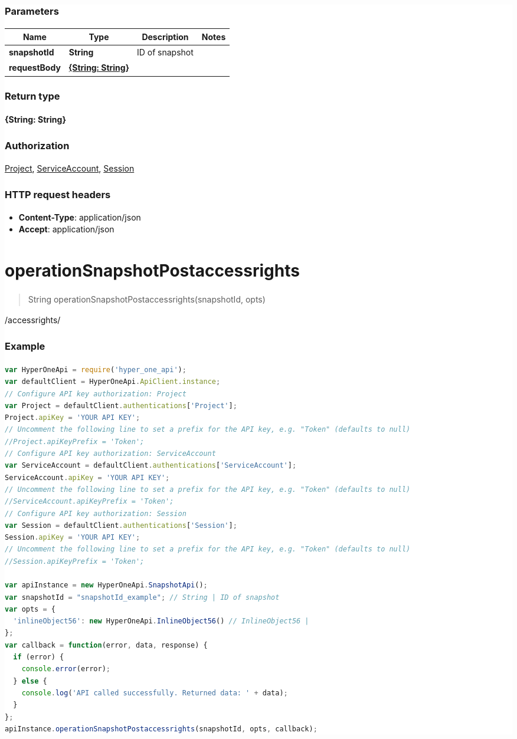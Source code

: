 ### Parameters

Name | Type | Description  | Notes
------------- | ------------- | ------------- | -------------
 **snapshotId** | **String**| ID of snapshot | 
 **requestBody** | [**{String: String}**](String.md)|  | 

### Return type

**{String: String}**

### Authorization

[Project](../README.md#Project), [ServiceAccount](../README.md#ServiceAccount), [Session](../README.md#Session)

### HTTP request headers

 - **Content-Type**: application/json
 - **Accept**: application/json

<a name="operationSnapshotPostaccessrights"></a>
# **operationSnapshotPostaccessrights**
> String operationSnapshotPostaccessrights(snapshotId, opts)

/accessrights/

### Example
```javascript
var HyperOneApi = require('hyper_one_api');
var defaultClient = HyperOneApi.ApiClient.instance;
// Configure API key authorization: Project
var Project = defaultClient.authentications['Project'];
Project.apiKey = 'YOUR API KEY';
// Uncomment the following line to set a prefix for the API key, e.g. "Token" (defaults to null)
//Project.apiKeyPrefix = 'Token';
// Configure API key authorization: ServiceAccount
var ServiceAccount = defaultClient.authentications['ServiceAccount'];
ServiceAccount.apiKey = 'YOUR API KEY';
// Uncomment the following line to set a prefix for the API key, e.g. "Token" (defaults to null)
//ServiceAccount.apiKeyPrefix = 'Token';
// Configure API key authorization: Session
var Session = defaultClient.authentications['Session'];
Session.apiKey = 'YOUR API KEY';
// Uncomment the following line to set a prefix for the API key, e.g. "Token" (defaults to null)
//Session.apiKeyPrefix = 'Token';

var apiInstance = new HyperOneApi.SnapshotApi();
var snapshotId = "snapshotId_example"; // String | ID of snapshot
var opts = {
  'inlineObject56': new HyperOneApi.InlineObject56() // InlineObject56 | 
};
var callback = function(error, data, response) {
  if (error) {
    console.error(error);
  } else {
    console.log('API called successfully. Returned data: ' + data);
  }
};
apiInstance.operationSnapshotPostaccessrights(snapshotId, opts, callback);
```
